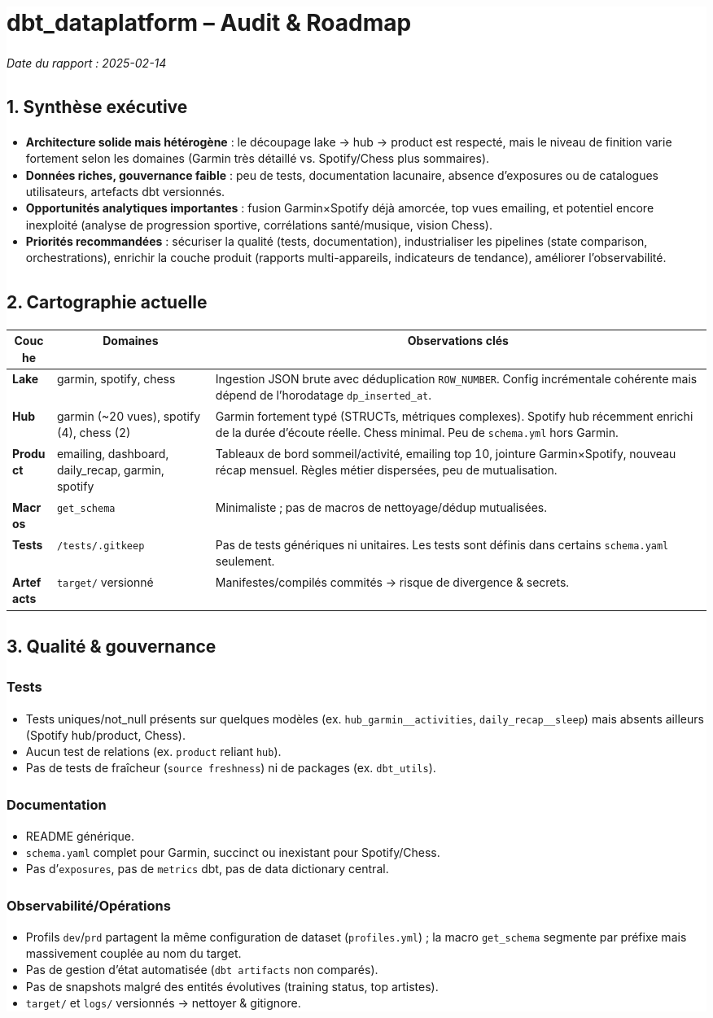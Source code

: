 # dbt_dataplatform – Audit & Roadmap
_Date du rapport : 2025-02-14_

## 1. Synthèse exécutive
- **Architecture solide mais hétérogène** : le découpage lake → hub → product est respecté, mais le niveau de finition varie fortement selon les domaines (Garmin très détaillé vs. Spotify/Chess plus sommaires).
- **Données riches, gouvernance faible** : peu de tests, documentation lacunaire, absence d’exposures ou de catalogues utilisateurs, artefacts dbt versionnés.
- **Opportunités analytiques importantes** : fusion Garmin×Spotify déjà amorcée, top vues emailing, et potentiel encore inexploité (analyse de progression sportive, corrélations santé/musique, vision Chess).
- **Priorités recommandées** : sécuriser la qualité (tests, documentation), industrialiser les pipelines (state comparison, orchestrations), enrichir la couche produit (rapports multi-appareils, indicateurs de tendance), améliorer l’observabilité.

## 2. Cartographie actuelle

| Couche | Domaines | Observations clés |
| --- | --- | --- |
| **Lake** | garmin, spotify, chess | Ingestion JSON brute avec déduplication `ROW_NUMBER`. Config incrémentale cohérente mais dépend de l’horodatage `dp_inserted_at`. |
| **Hub** | garmin (~20 vues), spotify (4), chess (2) | Garmin fortement typé (STRUCTs, métriques complexes). Spotify hub récemment enrichi de la durée d’écoute réelle. Chess minimal. Peu de `schema.yml` hors Garmin. |
| **Product** | emailing, dashboard, daily_recap, garmin, spotify | Tableaux de bord sommeil/activité, emailing top 10, jointure Garmin×Spotify, nouveau récap mensuel. Règles métier dispersées, peu de mutualisation. |
| **Macros** | `get_schema` | Minimaliste ; pas de macros de nettoyage/dédup mutualisées. |
| **Tests** | `/tests/.gitkeep` | Pas de tests génériques ni unitaires. Les tests sont définis dans certains `schema.yaml` seulement. |
| **Artefacts** | `target/` versionné | Manifestes/compilés commités → risque de divergence & secrets. |

## 3. Qualité & gouvernance

### Tests
- Tests uniques/not_null présents sur quelques modèles (ex. `hub_garmin__activities`, `daily_recap__sleep`) mais absents ailleurs (Spotify hub/product, Chess).
- Aucun test de relations (ex. `product` reliant `hub`).
- Pas de tests de fraîcheur (`source freshness`) ni de packages (ex. `dbt_utils`).

### Documentation
- README générique.
- `schema.yaml` complet pour Garmin, succinct ou inexistant pour Spotify/Chess.
- Pas d’`exposures`, pas de `metrics` dbt, pas de data dictionary central.

### Observabilité/Opérations
- Profils `dev`/`prd` partagent la même configuration de dataset (`profiles.yml`) ; la macro `get_schema` segmente par préfixe mais massivement couplée au nom du target.
- Pas de gestion d’état automatisée (`dbt artifacts` non comparés).
- Pas de snapshots malgré des entités évolutives (training status, top artistes).
- `target/` et `logs/` versionnés → nettoyer & gitignore.
